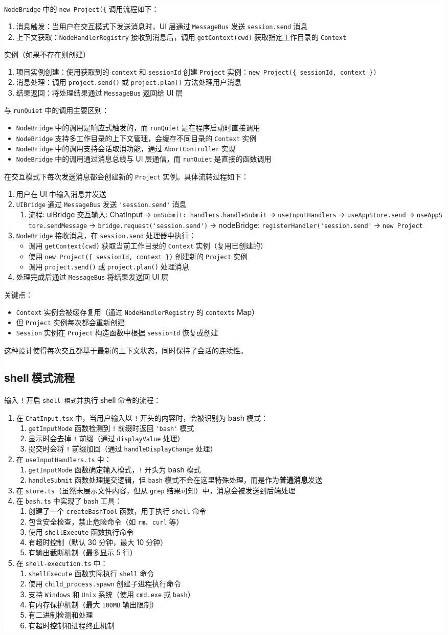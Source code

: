 `NodeBridge` 中的 `new Project({` 调用流程如下：

1. 消息触发：当用户在交互模式下发送消息时，UI 层通过 `MessageBus` 发送 `session.send` 消息
2. 上下文获取：`NodeHandlerRegistry` 接收到消息后，调用 `getContext(cwd)` 获取指定工作目录的 `Context`

实例（如果不存在则创建）

1. 项目实例创建：使用获取到的 `context` 和 `sessionId` 创建 `Project` 实例：`new Project({ sessionId, context })`
2. 消息处理：调用 `project.send()` 或 `project.plan()` 方法处理用户消息
3. 结果返回：将处理结果通过 `MessageBus` 返回给 UI 层

与 `runQuiet` 中的调用主要区别：

* `NodeBridge` 中的调用是响应式触发的，而 `runQuiet` 是在程序启动时直接调用
* `NodeBridge` 支持多工作目录的上下文管理，会缓存不同目录的 `Context` 实例
* `NodeBridge` 中的调用支持会话取消功能，通过 `AbortController` 实现
* `NodeBridge` 中的调用通过消息总线与 UI 层通信，而 `runQuiet` 是直接的函数调用

在交互模式下每次发送消息都会创建新的 `Project` 实例。具体流转过程如下：

1. 用户在 UI 中输入消息并发送
2. `UIBridge` 通过 `MessageBus` 发送 `'session.send'` 消息
   1. 流程: uiBridge 交互输入: ChatInput -> `onSubmit: handlers.handleSubmit` -> `useInputHandlers` ->  `useAppStore.send` -> `useAppStore.sendMessage` -> `bridge.request('session.send')` -> nodeBridge: `registerHandler('session.send'` -> `new Project`
3. `NodeBridge` 接收消息，在 `session.send` 处理器中执行：
    * 调用 `getContext(cwd)` 获取当前工作目录的 `Context` 实例（复用已创建的）
    * 使用 `new Project({ sessionId, context })` 创建新的 `Project` 实例
    * 调用 `project.send()` 或 `project.plan()` 处理消息
4. 处理完成后通过 `MessageBus` 将结果发送回 UI 层

关键点：

  * `Context` 实例会被缓存复用（通过 `NodeHandlerRegistry` 的 `contexts` Map）
  * 但 `Project` 实例每次都会重新创建
  * `Session` 实例在 `Project` 构造函数中根据 `sessionId` 恢复或创建

这种设计使得每次交互都基于最新的上下文状态，同时保持了会话的连续性。

## shell 模式流程

输入 `!` 开启 `shell 模式`并执行 shell 命令的流程：

1. 在 `ChatInput.tsx` 中，当用户输入以 `!` 开头的内容时，会被识别为 bash 模式：
    1. `getInputMode` 函数检测到 `!` 前缀时返回 `'bash'` 模式
    2. 显示时会去掉 `!` 前缀（通过 `displayValue` 处理）
    3. 提交时会将 `!` 前缀加回（通过 `handleDisplayChange` 处理）
2. 在 `useInputHandlers.ts` 中：
    1. `getInputMode` 函数确定输入模式，`!` 开头为 bash 模式
    2. `handleSubmit` 函数处理提交逻辑，但 `bash` 模式不会在这里特殊处理，而是作为**普通消息**发送
3. 在 `store.ts`（虽然未展示文件内容，但从 `grep` 结果可知）中，消息会被发送到后端处理
4. 在 `bash.ts` 中实现了 `bash` 工具：
    1.  创建了一个 `createBashTool` 函数，用于执行 `shell` 命令
    2.  包含安全检查，禁止危险命令（如 `rm`、`curl` 等）
    3.  使用 `shellExecute` 函数执行命令
    4.  有超时控制（默认 30 分钟，最大 10 分钟）
    5.  有输出截断机制（最多显示 5 行）
5.  在 `shell-execution.ts` 中：
    1.  `shellExecute` 函数实际执行 `shell` 命令
    2.  使用 `child_process.spawn` 创建子进程执行命令
    3.  支持 `Windows` 和 `Unix` 系统（使用 `cmd.exe` 或 `bash`）
    4.  有内存保护机制（最大 `100MB` 输出限制）
    5.  有二进制检测和处理
    6.  有超时控制和进程终止机制
